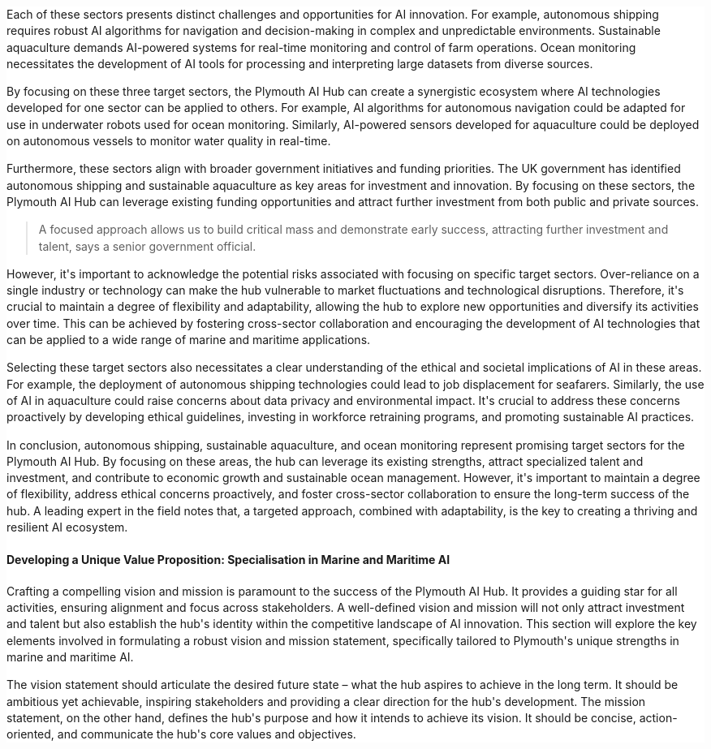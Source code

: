 Each of these sectors presents distinct challenges and opportunities for AI innovation. For example, autonomous shipping requires robust AI algorithms for navigation and decision-making in complex and unpredictable environments. Sustainable aquaculture demands AI-powered systems for real-time monitoring and control of farm operations. Ocean monitoring necessitates the development of AI tools for processing and interpreting large datasets from diverse sources.

By focusing on these three target sectors, the Plymouth AI Hub can create a synergistic ecosystem where AI technologies developed for one sector can be applied to others. For example, AI algorithms for autonomous navigation could be adapted for use in underwater robots used for ocean monitoring. Similarly, AI-powered sensors developed for aquaculture could be deployed on autonomous vessels to monitor water quality in real-time.

Furthermore, these sectors align with broader government initiatives and funding priorities. The UK government has identified autonomous shipping and sustainable aquaculture as key areas for investment and innovation. By focusing on these sectors, the Plymouth AI Hub can leverage existing funding opportunities and attract further investment from both public and private sources.

> A focused approach allows us to build critical mass and demonstrate early success, attracting further investment and talent, says a senior government official.

However, it's important to acknowledge the potential risks associated with focusing on specific target sectors. Over-reliance on a single industry or technology can make the hub vulnerable to market fluctuations and technological disruptions. Therefore, it's crucial to maintain a degree of flexibility and adaptability, allowing the hub to explore new opportunities and diversify its activities over time. This can be achieved by fostering cross-sector collaboration and encouraging the development of AI technologies that can be applied to a wide range of marine and maritime applications.

Selecting these target sectors also necessitates a clear understanding of the ethical and societal implications of AI in these areas. For example, the deployment of autonomous shipping technologies could lead to job displacement for seafarers. Similarly, the use of AI in aquaculture could raise concerns about data privacy and environmental impact. It's crucial to address these concerns proactively by developing ethical guidelines, investing in workforce retraining programs, and promoting sustainable AI practices.

In conclusion, autonomous shipping, sustainable aquaculture, and ocean monitoring represent promising target sectors for the Plymouth AI Hub. By focusing on these areas, the hub can leverage its existing strengths, attract specialized talent and investment, and contribute to economic growth and sustainable ocean management. However, it's important to maintain a degree of flexibility, address ethical concerns proactively, and foster cross-sector collaboration to ensure the long-term success of the hub. A leading expert in the field notes that, a targeted approach, combined with adaptability, is the key to creating a thriving and resilient AI ecosystem.



#### <a id="developing-a-unique-value-proposition-specialisation-in-marine-and-maritime-ai"></a>Developing a Unique Value Proposition: Specialisation in Marine and Maritime AI

Crafting a compelling vision and mission is paramount to the success of the Plymouth AI Hub. It provides a guiding star for all activities, ensuring alignment and focus across stakeholders. A well-defined vision and mission will not only attract investment and talent but also establish the hub's identity within the competitive landscape of AI innovation. This section will explore the key elements involved in formulating a robust vision and mission statement, specifically tailored to Plymouth's unique strengths in marine and maritime AI.

The vision statement should articulate the desired future state – what the hub aspires to achieve in the long term. It should be ambitious yet achievable, inspiring stakeholders and providing a clear direction for the hub's development. The mission statement, on the other hand, defines the hub's purpose and how it intends to achieve its vision. It should be concise, action-oriented, and communicate the hub's core values and objectives.
